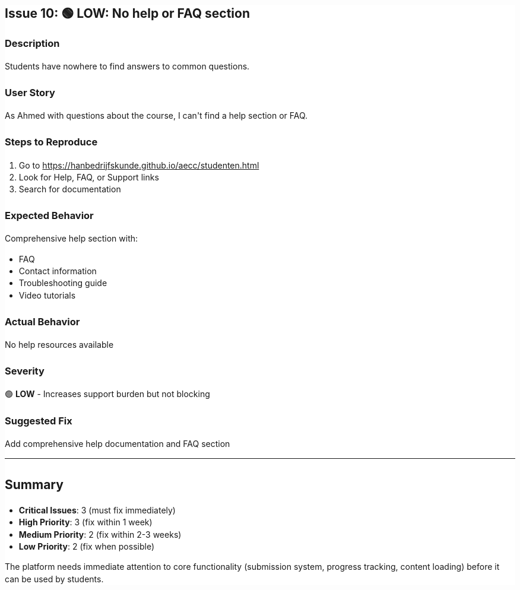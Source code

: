 ## Issue 10: 🟢 LOW: No help or FAQ section

### Description
Students have nowhere to find answers to common questions.

### User Story
As Ahmed with questions about the course, I can't find a help section or FAQ.

### Steps to Reproduce
1. Go to https://hanbedrijfskunde.github.io/aecc/studenten.html
2. Look for Help, FAQ, or Support links
3. Search for documentation

### Expected Behavior
Comprehensive help section with:
- FAQ
- Contact information
- Troubleshooting guide
- Video tutorials

### Actual Behavior
No help resources available

### Severity
🟢 **LOW** - Increases support burden but not blocking

### Suggested Fix
Add comprehensive help documentation and FAQ section

---

## Summary

- **Critical Issues**: 3 (must fix immediately)
- **High Priority**: 3 (fix within 1 week)
- **Medium Priority**: 2 (fix within 2-3 weeks)
- **Low Priority**: 2 (fix when possible)

The platform needs immediate attention to core functionality (submission system, progress tracking, content loading) before it can be used by students.